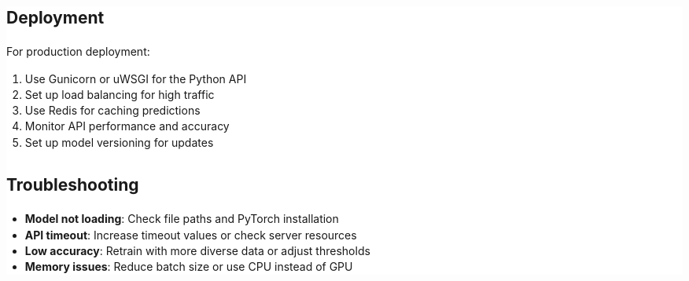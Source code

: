 ## Deployment
For production deployment:
1. Use Gunicorn or uWSGI for the Python API
2. Set up load balancing for high traffic
3. Use Redis for caching predictions
4. Monitor API performance and accuracy
5. Set up model versioning for updates

## Troubleshooting
- **Model not loading**: Check file paths and PyTorch installation
- **API timeout**: Increase timeout values or check server resources
- **Low accuracy**: Retrain with more diverse data or adjust thresholds
- **Memory issues**: Reduce batch size or use CPU instead of GPU

